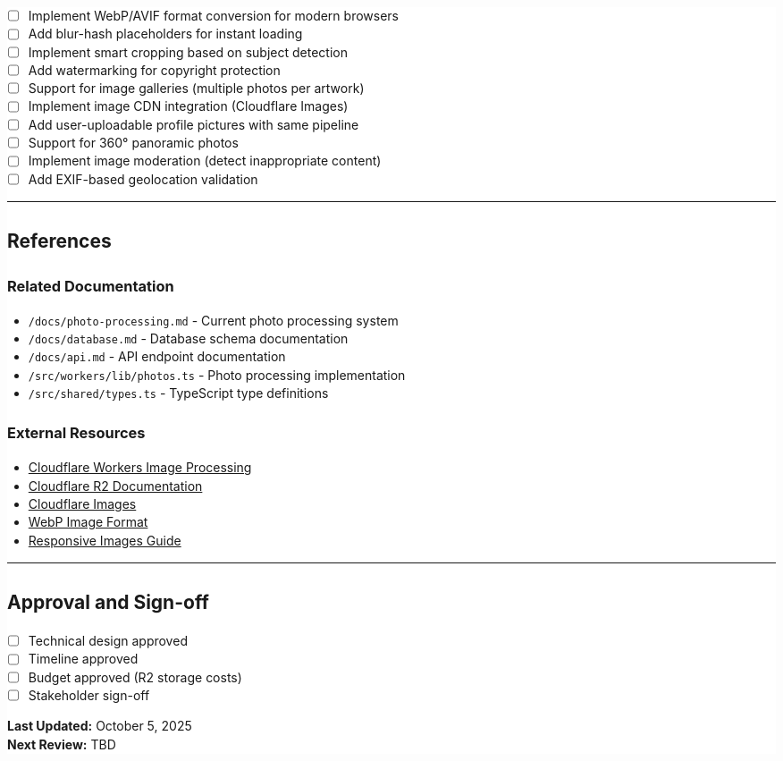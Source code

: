 - [ ] Implement WebP/AVIF format conversion for modern browsers
- [ ] Add blur-hash placeholders for instant loading
- [ ] Implement smart cropping based on subject detection
- [ ] Add watermarking for copyright protection
- [ ] Support for image galleries (multiple photos per artwork)
- [ ] Implement image CDN integration (Cloudflare Images)
- [ ] Add user-uploadable profile pictures with same pipeline
- [ ] Support for 360° panoramic photos
- [ ] Implement image moderation (detect inappropriate content)
- [ ] Add EXIF-based geolocation validation

---

## References

### Related Documentation

- `/docs/photo-processing.md` - Current photo processing system
- `/docs/database.md` - Database schema documentation
- `/docs/api.md` - API endpoint documentation
- `/src/workers/lib/photos.ts` - Photo processing implementation
- `/src/shared/types.ts` - TypeScript type definitions

### External Resources

- [Cloudflare Workers Image Processing](https://developers.cloudflare.com/workers/examples/)
- [Cloudflare R2 Documentation](https://developers.cloudflare.com/r2/)
- [Cloudflare Images](https://developers.cloudflare.com/images/)
- [WebP Image Format](https://developers.google.com/speed/webp)
- [Responsive Images Guide](https://developer.mozilla.org/en-US/docs/Learn/HTML/Multimedia_and_embedding/Responsive_images)

---

## Approval and Sign-off

- [ ] Technical design approved
- [ ] Timeline approved
- [ ] Budget approved (R2 storage costs)
- [ ] Stakeholder sign-off

**Last Updated:** October 5, 2025  
**Next Review:** TBD
